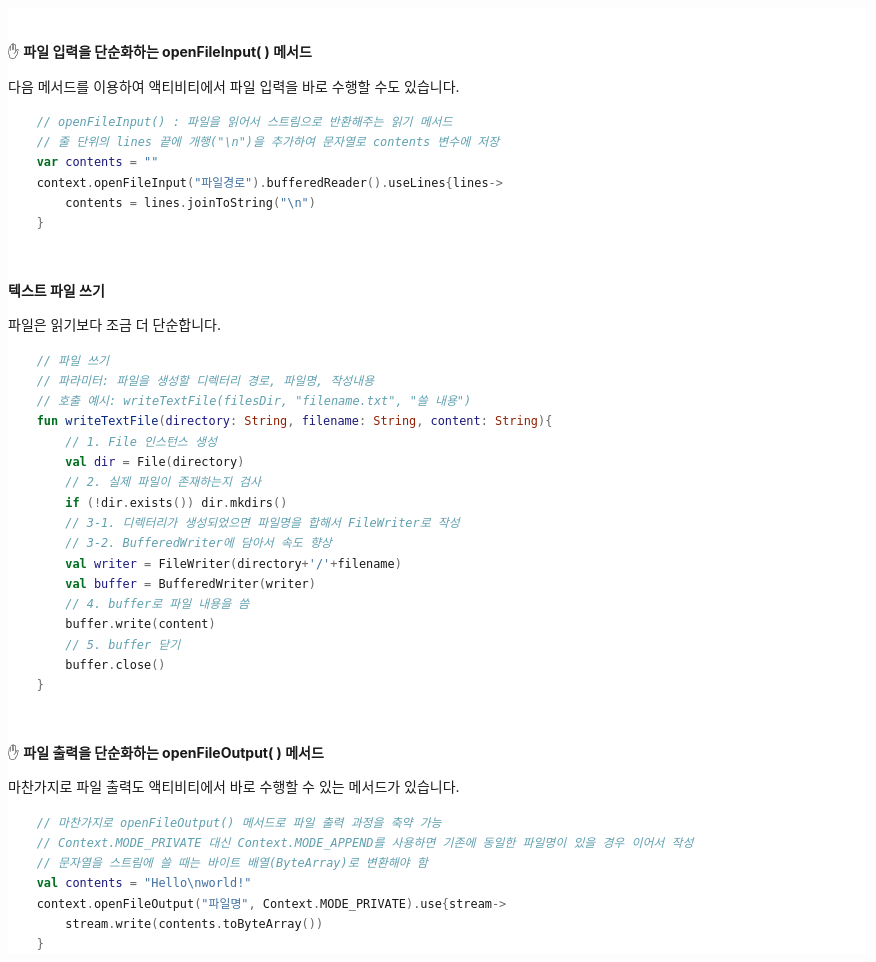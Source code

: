<br>

✋ **파일 입력을 단순화하는 openFileInput( ) 메서드**

다음 메서드를 이용하여 액티비티에서 파일 입력을 바로 수행할 수도 있습니다. 

```kotlin
    // openFileInput() : 파일을 읽어서 스트림으로 반환해주는 읽기 메서드
    // 줄 단위의 lines 끝에 개행("\n")을 추가하여 문자열로 contents 변수에 저장
    var contents = ""
    context.openFileInput("파일경로").bufferedReader().useLines{lines->
        contents = lines.joinToString("\n")
    }
```

<br>

**텍스트 파일 쓰기**

파일은 읽기보다 조금 더 단순합니다. 

```kotlin
    // 파일 쓰기
    // 파라미터: 파일을 생성할 디렉터리 경로, 파일명, 작성내용
    // 호출 예시: writeTextFile(filesDir, "filename.txt", "쓸 내용")
    fun writeTextFile(directory: String, filename: String, content: String){
        // 1. File 인스턴스 생성
        val dir = File(directory)
        // 2. 실제 파일이 존재하는지 검사
        if (!dir.exists()) dir.mkdirs()
        // 3-1. 디렉터리가 생성되었으면 파일명을 합해서 FileWriter로 작성
        // 3-2. BufferedWriter에 담아서 속도 향상
        val writer = FileWriter(directory+'/'+filename)
        val buffer = BufferedWriter(writer)
        // 4. buffer로 파일 내용을 씀
        buffer.write(content)
        // 5. buffer 닫기
        buffer.close()
    }
```

<br>

✋ **파일 출력을 단순화하는 openFileOutput( ) 메서드**

마찬가지로 파일 출력도 액티비티에서 바로 수행할 수 있는 메서드가 있습니다. 

```kotlin
    // 마찬가지로 openFileOutput() 메서드로 파일 출력 과정을 축약 가능
    // Context.MODE_PRIVATE 대신 Context.MODE_APPEND를 사용하면 기존에 동일한 파일명이 있을 경우 이어서 작성
    // 문자열을 스트림에 쓸 때는 바이트 배열(ByteArray)로 변환해야 함
    val contents = "Hello\nworld!"
    context.openFileOutput("파일명", Context.MODE_PRIVATE).use{stream->
        stream.write(contents.toByteArray())
    }
```

